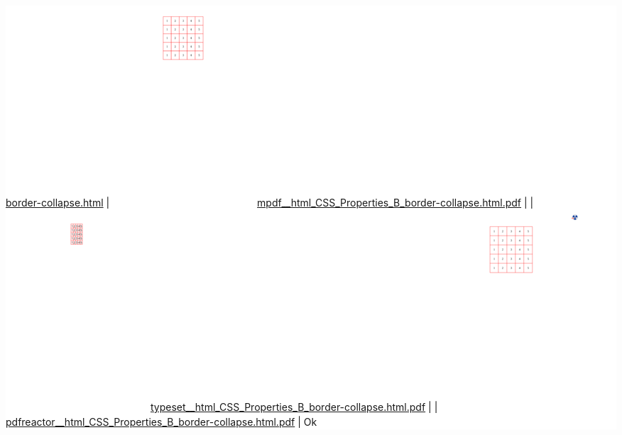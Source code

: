 [border-collapse.html](/html/CSS%20Properties/B/border-collapse.html) | ![](result/mpdf__html_CSS_Properties_B_border-collapse.html.png) [mpdf__html_CSS_Properties_B_border-collapse.html.pdf](result/mpdf__html_CSS_Properties_B_border-collapse.html.pdf) |  | ![](result/typeset__html_CSS_Properties_B_border-collapse.html.png) [typeset__html_CSS_Properties_B_border-collapse.html.pdf](result/typeset__html_CSS_Properties_B_border-collapse.html.pdf) |  | ![](result/pdfreactor__html_CSS_Properties_B_border-collapse.html.png) [pdfreactor__html_CSS_Properties_B_border-collapse.html.pdf](result/pdfreactor__html_CSS_Properties_B_border-collapse.html.pdf) | Ok
